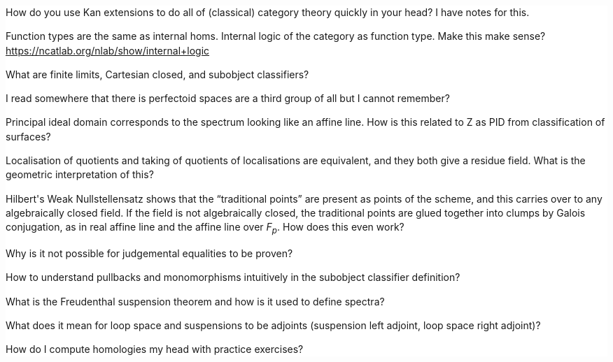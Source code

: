 How do you use Kan extensions to do all of (classical) category theory quickly in your head? I have notes for this.

Function types are the same as internal homs. Internal logic of the category as function type. Make this make sense? https://ncatlab.org/nlab/show/internal+logic

What are finite limits, Cartesian closed, and subobject classifiers?

I read somewhere that there is perfectoid spaces are a third group of all but I cannot remember?

Principal ideal domain corresponds to the spectrum looking like an affine line. How is this related to Z as PID from classification of surfaces?

Localisation of quotients and taking of quotients of localisations are equivalent, and they both give a residue field. What is the geometric interpretation of this?

Hilbert's Weak Nullstellensatz shows that the “traditional points” 
are present as points of the scheme, and this carries over to any algebraically closed field. 
If the field is not algebraically closed, the traditional points are glued together into clumps by Galois conjugation, as in real affine line and the affine line over $F_p$. How does this even work?

Why is it not possible for judgemental equalities to be proven?

How to understand pullbacks and monomorphisms intuitively in the subobject classifier definition?

What is the Freudenthal suspension theorem and how is it used to define spectra?

What does it mean for loop space and suspensions to be adjoints (suspension left adjoint, loop space right adjoint)?

How do I compute homologies my head with practice exercises?